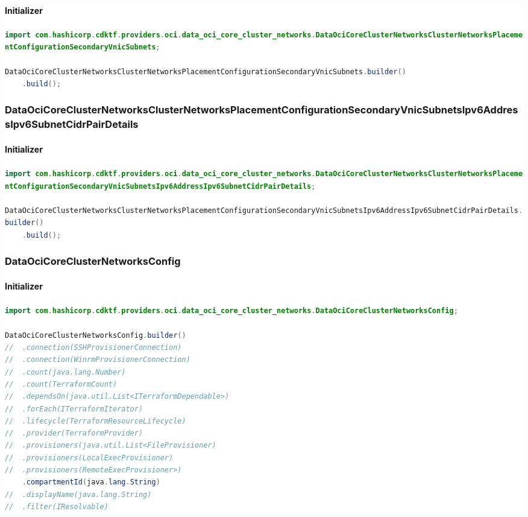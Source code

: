 #### Initializer <a name="Initializer" id="rhizo-co-terraform-provider-oci.dataOciCoreClusterNetworks.DataOciCoreClusterNetworksClusterNetworksPlacementConfigurationSecondaryVnicSubnets.Initializer"></a>

```java
import com.hashicorp.cdktf.providers.oci.data_oci_core_cluster_networks.DataOciCoreClusterNetworksClusterNetworksPlacementConfigurationSecondaryVnicSubnets;

DataOciCoreClusterNetworksClusterNetworksPlacementConfigurationSecondaryVnicSubnets.builder()
    .build();
```


### DataOciCoreClusterNetworksClusterNetworksPlacementConfigurationSecondaryVnicSubnetsIpv6AddressIpv6SubnetCidrPairDetails <a name="DataOciCoreClusterNetworksClusterNetworksPlacementConfigurationSecondaryVnicSubnetsIpv6AddressIpv6SubnetCidrPairDetails" id="rhizo-co-terraform-provider-oci.dataOciCoreClusterNetworks.DataOciCoreClusterNetworksClusterNetworksPlacementConfigurationSecondaryVnicSubnetsIpv6AddressIpv6SubnetCidrPairDetails"></a>

#### Initializer <a name="Initializer" id="rhizo-co-terraform-provider-oci.dataOciCoreClusterNetworks.DataOciCoreClusterNetworksClusterNetworksPlacementConfigurationSecondaryVnicSubnetsIpv6AddressIpv6SubnetCidrPairDetails.Initializer"></a>

```java
import com.hashicorp.cdktf.providers.oci.data_oci_core_cluster_networks.DataOciCoreClusterNetworksClusterNetworksPlacementConfigurationSecondaryVnicSubnetsIpv6AddressIpv6SubnetCidrPairDetails;

DataOciCoreClusterNetworksClusterNetworksPlacementConfigurationSecondaryVnicSubnetsIpv6AddressIpv6SubnetCidrPairDetails.builder()
    .build();
```


### DataOciCoreClusterNetworksConfig <a name="DataOciCoreClusterNetworksConfig" id="rhizo-co-terraform-provider-oci.dataOciCoreClusterNetworks.DataOciCoreClusterNetworksConfig"></a>

#### Initializer <a name="Initializer" id="rhizo-co-terraform-provider-oci.dataOciCoreClusterNetworks.DataOciCoreClusterNetworksConfig.Initializer"></a>

```java
import com.hashicorp.cdktf.providers.oci.data_oci_core_cluster_networks.DataOciCoreClusterNetworksConfig;

DataOciCoreClusterNetworksConfig.builder()
//  .connection(SSHProvisionerConnection)
//  .connection(WinrmProvisionerConnection)
//  .count(java.lang.Number)
//  .count(TerraformCount)
//  .dependsOn(java.util.List<ITerraformDependable>)
//  .forEach(ITerraformIterator)
//  .lifecycle(TerraformResourceLifecycle)
//  .provider(TerraformProvider)
//  .provisioners(java.util.List<FileProvisioner)
//  .provisioners(LocalExecProvisioner)
//  .provisioners(RemoteExecProvisioner>)
    .compartmentId(java.lang.String)
//  .displayName(java.lang.String)
//  .filter(IResolvable)
```